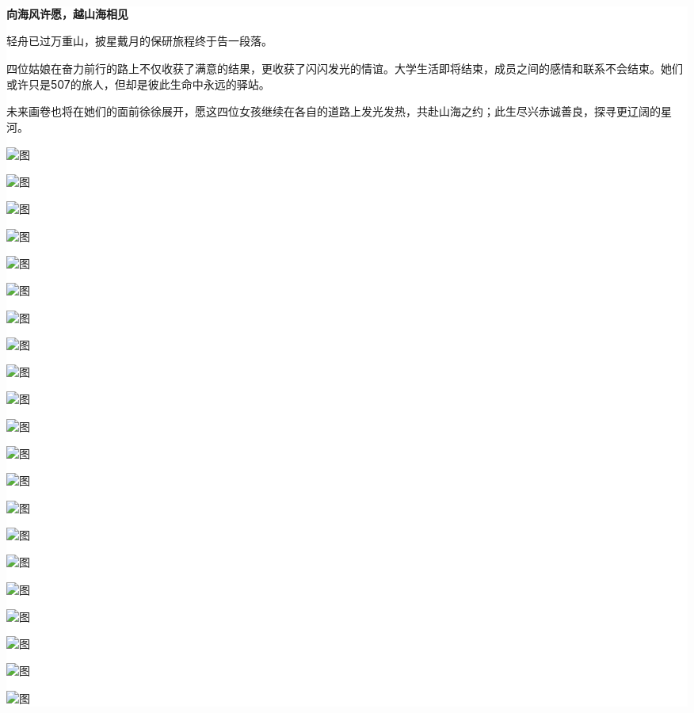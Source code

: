 **向海风许愿，越山海相见**

轻舟已过万重山，披星戴月的保研旅程终于告一段落。

四位姑娘在奋力前行的路上不仅收获了满意的结果，更收获了闪闪发光的情谊。大学生活即将结束，成员之间的感情和联系不会结束。她们或许只是507的旅人，但却是彼此生命中永远的驿站。

未来画卷也将在她们的面前徐徐展开，愿这四位女孩继续在各自的道路上发光发热，共赴山海之约；此生尽兴赤诚善良，探寻更辽阔的星河。

![图](http://news.nankai.edu.cn/ywsd/system/2023/02/20/g)

![图](http://news.nankai.edu.cn/ywsd/system/2023/02/20/p)

![图](http://news.nankai.edu.cn/ywsd/system/2023/02/20/j)

![图](http://news.nankai.edu.cn/ywsd/system/2023/02/20/)

![图](http://news.nankai.edu.cn/ywsd/system/2023/02/20/7)

![图](http://news.nankai.edu.cn/ywsd/system/2023/02/20/0)

![图](http://news.nankai.edu.cn/ywsd/system/2023/02/20/d)

![图](http://news.nankai.edu.cn/ywsd/system/2023/02/20/5)

![图](http://news.nankai.edu.cn/ywsd/system/2023/02/20/b)

![图](http://news.nankai.edu.cn/ywsd/system/2023/02/20/8)

![图](http://news.nankai.edu.cn/ywsd/system/2023/02/20/2)

![图](http://news.nankai.edu.cn/ywsd/system/2023/02/20/7)

![图](http://news.nankai.edu.cn/ywsd/system/2023/02/20/_)

![图](http://news.nankai.edu.cn/ywsd/system/2023/02/20/3)

![图](http://news.nankai.edu.cn/ywsd/system/2023/02/20/8)

![图](http://news.nankai.edu.cn/ywsd/system/2023/02/20/7)

![图](http://news.nankai.edu.cn/ywsd/system/2023/02/20/9)

![图](http://news.nankai.edu.cn/ywsd/system/2023/02/20/4)

![图](http://news.nankai.edu.cn/ywsd/system/2023/02/20/0)

![图](http://news.nankai.edu.cn/ywsd/system/2023/02/20/0)

![图](http://news.nankai.edu.cn/ywsd/system/2023/02/20/0)

